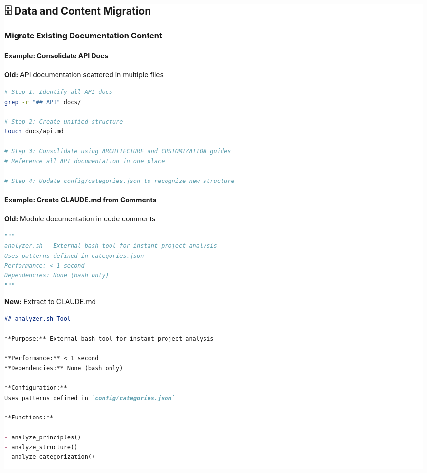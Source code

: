 
## 🗄️ Data and Content Migration

### Migrate Existing Documentation Content

#### Example: Consolidate API Docs

**Old:** API documentation scattered in multiple files

```bash
# Step 1: Identify all API docs
grep -r "## API" docs/

# Step 2: Create unified structure
touch docs/api.md

# Step 3: Consolidate using ARCHITECTURE and CUSTOMIZATION guides
# Reference all API documentation in one place

# Step 4: Update config/categories.json to recognize new structure
```

#### Example: Create CLAUDE.md from Comments

**Old:** Module documentation in code comments

```python
"""
analyzer.sh - External bash tool for instant project analysis
Uses patterns defined in categories.json
Performance: < 1 second
Dependencies: None (bash only)
"""
```

**New:** Extract to CLAUDE.md

```markdown
## analyzer.sh Tool

**Purpose:** External bash tool for instant project analysis

**Performance:** < 1 second
**Dependencies:** None (bash only)

**Configuration:**
Uses patterns defined in `config/categories.json`

**Functions:**

- analyze_principles()
- analyze_structure()
- analyze_categorization()
```

---